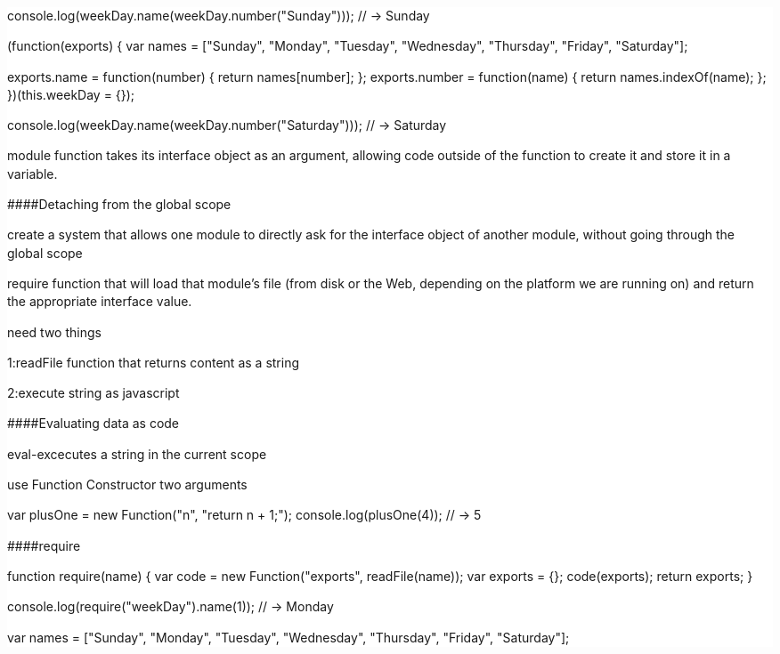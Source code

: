 console.log(weekDay.name(weekDay.number("Sunday")));
// → Sunday

(function(exports) {
  var names = ["Sunday", "Monday", "Tuesday", "Wednesday",
               "Thursday", "Friday", "Saturday"];

  exports.name = function(number) {
    return names[number];
  };
  exports.number = function(name) {
    return names.indexOf(name);
  };
})(this.weekDay = {});

console.log(weekDay.name(weekDay.number("Saturday")));
// → Saturday

module function takes its interface object as an argument, allowing code outside of the function to create it and store it in a variable.

####Detaching from the global scope

create a system that allows one module to directly ask for the interface object of another module, without going through the global scope

require function that will load that module’s file (from disk or the Web, depending on the platform we are running on) and return the appropriate interface value.

need two things

1:readFile function that returns content as a string

2:execute string as javascript

####Evaluating data as code

eval-excecutes a string in the current scope

use Function Constructor two arguments

var plusOne = new Function("n", "return n + 1;");
console.log(plusOne(4));
// → 5

####require

function require(name) {
  var code = new Function("exports", readFile(name));
  var exports = {};
  code(exports);
  return exports;
}

console.log(require("weekDay").name(1));
// → Monday

var names = ["Sunday", "Monday", "Tuesday", "Wednesday",
             "Thursday", "Friday", "Saturday"];

